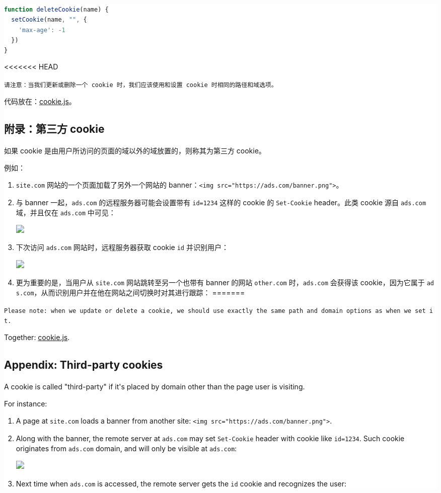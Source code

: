 ```js
function deleteCookie(name) {
  setCookie(name, "", {
    'max-age': -1
  })
}
```

<<<<<<< HEAD
```warn header="更新或删除必须使用相同的路径和域"
请注意：当我们更新或删除一个 cookie 时，我们应该使用和设置 cookie 时相同的路径和域选项。
```

代码放在：[cookie.js](cookie.js)。


## 附录：第三方 cookie

如果 cookie 是由用户所访问的页面的域以外的域放置的，则称其为第三方 cookie。

例如：
1. `site.com` 网站的一个页面加载了另外一个网站的 banner：`<img src="https://ads.com/banner.png">`。
2. 与 banner 一起，`ads.com` 的远程服务器可能会设置带有 `id=1234` 这样的 cookie 的 `Set-Cookie` header。此类 cookie 源自 `ads.com` 域，并且仅在 `ads.com` 中可见：

    ![](cookie-third-party.svg)

3. 下次访问 `ads.com` 网站时，远程服务器获取 cookie `id` 并识别用户：

    ![](cookie-third-party-2.svg)

4. 更为重要的是，当用户从 `site.com` 网站跳转至另一个也带有 banner 的网站 `other.com` 时，`ads.com` 会获得该 cookie，因为它属于 `ads.com`，从而识别用户并在他在网站之间切换时对其进行跟踪：
=======
```warn header="Updating or deleting must use same path and domain"
Please note: when we update or delete a cookie, we should use exactly the same path and domain options as when we set it.
```

Together: [cookie.js](cookie.js).


## Appendix: Third-party cookies

A cookie is called "third-party" if it's placed by domain other than the page user is visiting.

For instance:
1. A page at `site.com` loads a banner from another site: `<img src="https://ads.com/banner.png">`.
2. Along with the banner, the remote server at `ads.com` may set `Set-Cookie` header with cookie like `id=1234`. Such cookie originates from `ads.com` domain, and will only be visible at `ads.com`:

    ![](cookie-third-party.svg)

3. Next time when `ads.com` is accessed, the remote server gets the `id` cookie and recognizes the user:
